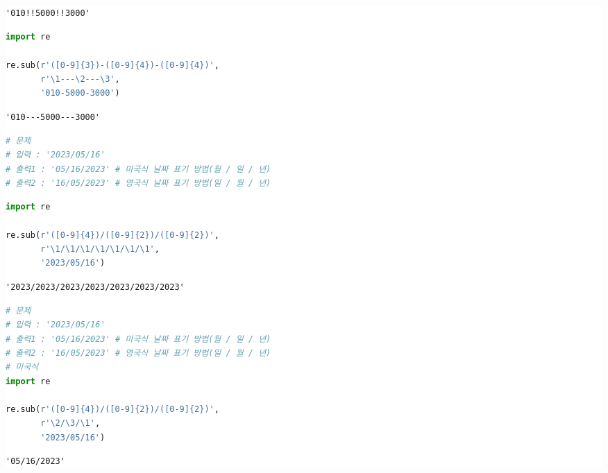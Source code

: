 


    '010!!5000!!3000'




```python
import re

re.sub(r'([0-9]{3})-([0-9]{4})-([0-9]{4})',
       r'\1---\2---\3',
       '010-5000-3000')
```




    '010---5000---3000'




```python
# 문제
# 입력 : '2023/05/16'
# 출력1 : '05/16/2023' # 미국식 날짜 표기 방법(월 / 일 / 년)
# 출력2 : '16/05/2023' # 영국식 날짜 표기 방법(일 / 월 / 년)
```


```python
import re

re.sub(r'([0-9]{4})/([0-9]{2})/([0-9]{2})',
       r'\1/\1/\1/\1/\1/\1/\1',
       '2023/05/16')
```




    '2023/2023/2023/2023/2023/2023/2023'




```python
# 문제
# 입력 : '2023/05/16'
# 출력1 : '05/16/2023' # 미국식 날짜 표기 방법(월 / 일 / 년)
# 출력2 : '16/05/2023' # 영국식 날짜 표기 방법(일 / 월 / 년)
# 미국식
import re

re.sub(r'([0-9]{4})/([0-9]{2})/([0-9]{2})',
       r'\2/\3/\1',
       '2023/05/16')
```




    '05/16/2023'
